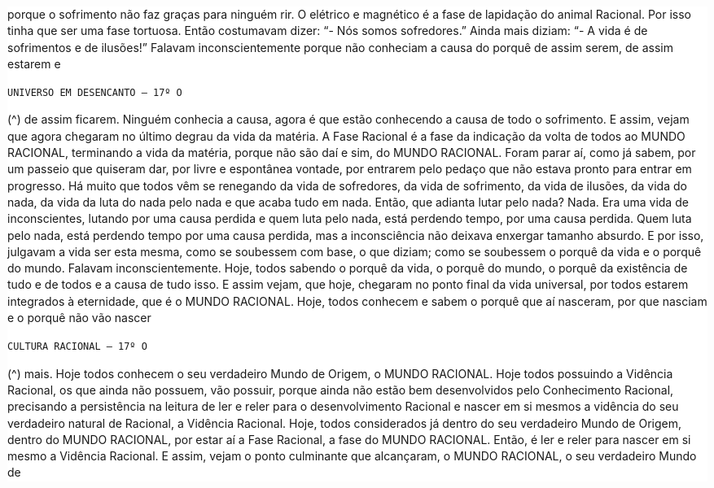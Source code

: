 porque o sofrimento não faz graças para ninguém rir. O
elétrico e magnético é a fase de lapidação do animal
Racional. Por isso tinha que ser uma fase tortuosa.
Então costumavam dizer: “- Nós somos
sofredores.” Ainda mais diziam: “- A vida é de
sofrimentos e de ilusões!”
Falavam inconscientemente porque não conheciam
a causa do porquê de assim serem, de assim estarem e


```
UNIVERSO EM DESENCANTO – 17º O
```
(^)
de assim ficarem. Ninguém conhecia a causa, agora é
que estão conhecendo a causa de todo o sofrimento.
E assim, vejam que agora chegaram no último
degrau da vida da matéria. A Fase Racional é a fase da
indicação da volta de todos ao MUNDO RACIONAL,
terminando a vida da matéria, porque não são daí e sim,
do MUNDO RACIONAL. Foram parar aí, como já
sabem, por um passeio que quiseram dar, por livre e
espontânea vontade, por entrarem pelo pedaço que não
estava pronto para entrar em progresso.
Há muito que todos vêm se renegando da vida de
sofredores, da vida de sofrimento, da vida de ilusões, da
vida do nada, da vida da luta do nada pelo nada e que
acaba tudo em nada. Então, que adianta lutar pelo nada?
Nada. Era uma vida de inconscientes, lutando por uma
causa perdida e quem luta pelo nada, está perdendo
tempo, por uma causa perdida. Quem luta pelo nada,
está perdendo tempo por uma causa perdida, mas a
inconsciência não deixava enxergar tamanho absurdo. E
por isso, julgavam a vida ser esta mesma, como se
soubessem com base, o que diziam; como se soubessem
o porquê da vida e o porquê do mundo. Falavam
inconscientemente.
Hoje, todos sabendo o porquê da vida, o porquê do
mundo, o porquê da existência de tudo e de todos e a
causa de tudo isso.
E assim vejam, que hoje, chegaram no ponto final
da vida universal, por todos estarem integrados à
eternidade, que é o MUNDO RACIONAL.
Hoje, todos conhecem e sabem o porquê que aí
nasceram, por que nasciam e o porquê não vão nascer


```
CULTURA RACIONAL – 17º O
```
(^)
mais. Hoje todos conhecem o seu verdadeiro Mundo de
Origem, o MUNDO RACIONAL. Hoje todos possuindo
a Vidência Racional, os que ainda não possuem, vão
possuir, porque ainda não estão bem desenvolvidos pelo
Conhecimento Racional, precisando a persistência na
leitura de ler e reler para o desenvolvimento Racional e
nascer em si mesmos a vidência do seu verdadeiro
natural de Racional, a Vidência Racional. Hoje, todos
considerados já dentro do seu verdadeiro Mundo de
Origem, dentro do MUNDO RACIONAL, por estar aí a
Fase Racional, a fase do MUNDO RACIONAL.
Então, é ler e reler para nascer em si mesmo a
Vidência Racional.
E assim, vejam o ponto culminante que alcançaram,
o MUNDO RACIONAL, o seu verdadeiro Mundo de